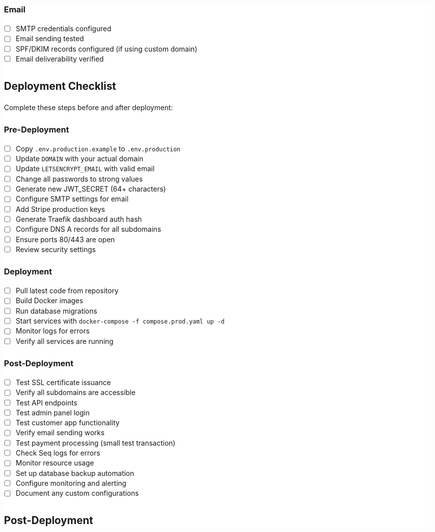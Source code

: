 ### Email

- [ ] SMTP credentials configured
- [ ] Email sending tested
- [ ] SPF/DKIM records configured (if using custom domain)
- [ ] Email deliverability verified

## Deployment Checklist

Complete these steps before and after deployment:

### Pre-Deployment

- [ ] Copy `.env.production.example` to `.env.production`
- [ ] Update `DOMAIN` with your actual domain
- [ ] Update `LETSENCRYPT_EMAIL` with valid email
- [ ] Change all passwords to strong values
- [ ] Generate new JWT_SECRET (64+ characters)
- [ ] Configure SMTP settings for email
- [ ] Add Stripe production keys
- [ ] Generate Traefik dashboard auth hash
- [ ] Configure DNS A records for all subdomains
- [ ] Ensure ports 80/443 are open
- [ ] Review security settings

### Deployment

- [ ] Pull latest code from repository
- [ ] Build Docker images
- [ ] Run database migrations
- [ ] Start services with `docker-compose -f compose.prod.yaml up -d`
- [ ] Monitor logs for errors
- [ ] Verify all services are running

### Post-Deployment

- [ ] Test SSL certificate issuance
- [ ] Verify all subdomains are accessible
- [ ] Test API endpoints
- [ ] Test admin panel login
- [ ] Test customer app functionality
- [ ] Verify email sending works
- [ ] Test payment processing (small test transaction)
- [ ] Check Seq logs for errors
- [ ] Monitor resource usage
- [ ] Set up database backup automation
- [ ] Configure monitoring and alerting
- [ ] Document any custom configurations

## Post-Deployment
